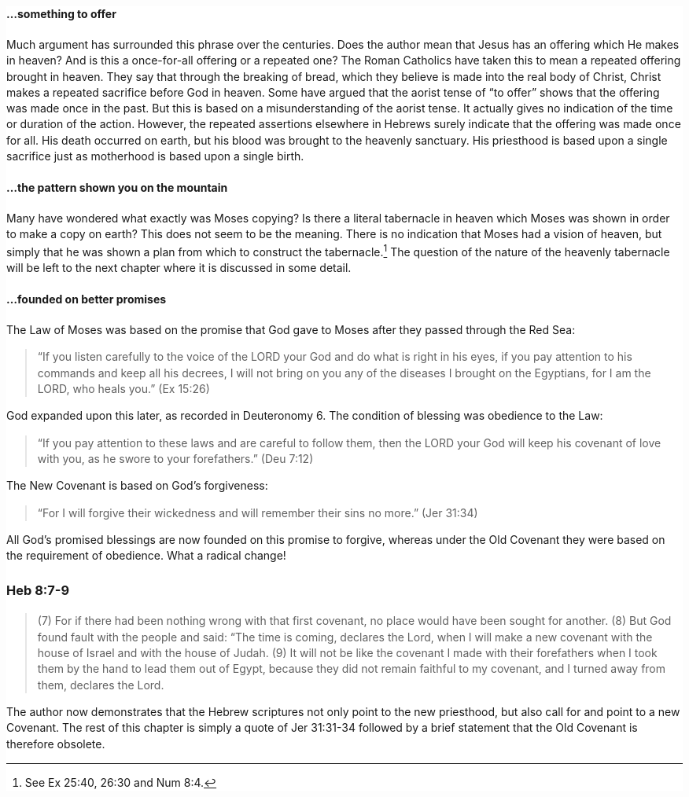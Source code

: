 #### …something to offer

Much argument has surrounded this phrase over the centuries. Does the author mean that Jesus has an offering which He makes in heaven? And is this a once-for-all offering or a repeated one? The Roman Catholics have taken this to mean a repeated offering brought in heaven. They say that through the breaking of bread, which they believe is made into the real body of Christ, Christ makes a repeated sacrifice before God in heaven. Some have argued that the aorist tense of “to offer” shows that the offering was made once in the past. But this is based on a misunderstanding of the aorist tense. It actually gives no indication of the time or duration of the action. However, the repeated assertions elsewhere in Hebrews surely indicate that the offering was made once for all. His death occurred on earth, but his blood was brought to the heavenly sanctuary. His priesthood is based upon a single sacrifice just as motherhood is based upon a single birth.

#### …the pattern shown you on the mountain

Many have wondered what exactly was Moses copying? Is there a literal tabernacle in heaven which Moses was shown in order to make a copy on earth? This does not seem to be the meaning. There is no indication that Moses had a vision of heaven, but simply that he was shown a plan from which to construct the tabernacle.[^2] The question of the nature of the heavenly tabernacle will be left to the next chapter where it is discussed in some detail.

[^2]: See Ex 25:40, 26:30 and Num 8:4.

#### …founded on better promises

The Law of Moses was based on the promise that God gave to Moses after they passed through the Red Sea:

>   “If you listen carefully to the voice of the LORD your God and do what is right in his eyes, if you pay attention to his commands and keep all his decrees, I will not bring on you any of the diseases I brought on the Egyptians, for I am the LORD, who heals you.” (Ex 15:26)

God expanded upon this later, as recorded in Deuteronomy 6. The condition of blessing was obedience to the Law:

>   “If you pay attention to these laws and are careful to follow them, then the LORD your God will keep his covenant of love with you, as he swore to your forefathers.” (Deu 7:12)

The New Covenant is based on God’s forgiveness:

>   “For I will forgive their wickedness and will remember their sins no more.” (Jer 31:34)

All God’s promised blessings are now founded on this promise to forgive, whereas under the Old Covenant they were based on the requirement of obedience. What a radical change!

### Heb 8:7-9

>   (7) For if there had been nothing wrong with that first covenant, no place would have been sought for another. (8) But God found fault with the people and said: “The time is coming, declares the Lord, when I will make a new covenant with the house of Israel and with the house of Judah. (9) It will not be like the covenant I made with their forefathers when I took them by the hand to lead them out of Egypt, because they did not remain faithful to my covenant, and I turned away from them, declares the Lord.

The author now demonstrates that the Hebrew scriptures not only point to the new priesthood, but also call for and point to a new Covenant. The rest of this chapter is simply a quote of Jer 31:31-34 followed by a brief statement that the Old Covenant is therefore obsolete.


[^1]: See chapter 4
[^3]: “The Israelites are to observe the Sabbath, celebrating it for the generations to come as a lasting covenant. It will be a sign between me and the Israelites for ever, for in six days the Lord made the heavens and the earth, and on the seventh day he abstained from work and rested.” (Ex 31:16-17)
[^4]: e.g. “All the ways of the LORD are loving and faithful for those who keep the demands of his covenant.” (Ps 25:10)
[^5]: See especially Ezek 11:19-20, 16:60-63, 36:26-29, 37:26-28, Isa 54:10,13.
[^6]: See for example www.jewishencyclopedia.com